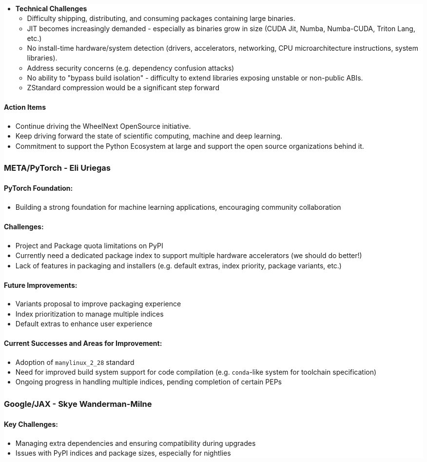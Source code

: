 - **Technical Challenges**
    - Difficulty shipping, distributing, and consuming packages containing large binaries.
    - JIT becomes increasingly demanded - especially as binaries grow in size (CUDA Jit, Numba, Numba-CUDA, Triton Lang,
    etc.)
    - No install-time hardware/system detection (drivers, accelerators, networking, CPU microarchitecture instructions,
    system libraries).
    - Address security concerns (e.g. dependency confusion attacks)
    - No ability to "bypass build isolation" - difficulty to extend libraries exposing unstable or non-public ABIs.
    - ZStandard compression would be a significant step forward

#### **Action Items**

- Continue driving the WheelNext OpenSource initiative.
- Keep driving forward the state of scientific computing, machine and deep learning.
- Commitment to support the Python Ecosystem at large and support the open source organizations behind it.

### **META/PyTorch** - Eli Uriegas

#### **PyTorch Foundation**:

- Building a strong foundation for machine learning applications, encouraging community collaboration

#### **Challenges**:

- Project and Package quota limitations on PyPI
- Currently need a dedicated package index to support multiple hardware accelerators (we should do better!)
- Lack of features in packaging and installers (e.g. default extras, index priority, package variants, etc.)

#### **Future Improvements**:

- Variants proposal to improve packaging experience
- Index prioritization to manage multiple indices
- Default extras to enhance user experience

#### **Current Successes and Areas for Improvement**:

- Adoption of `manylinux_2_28` standard
- Need for improved build system support for code compilation (e.g. `conda`-like system for toolchain specification)
- Ongoing progress in handling multiple indices, pending completion of certain PEPs

### **Google/JAX** - Skye Wanderman-Milne

#### **Key Challenges**:

- Managing extra dependencies and ensuring compatibility during upgrades
- Issues with PyPI indices and package sizes, especially for nightlies
